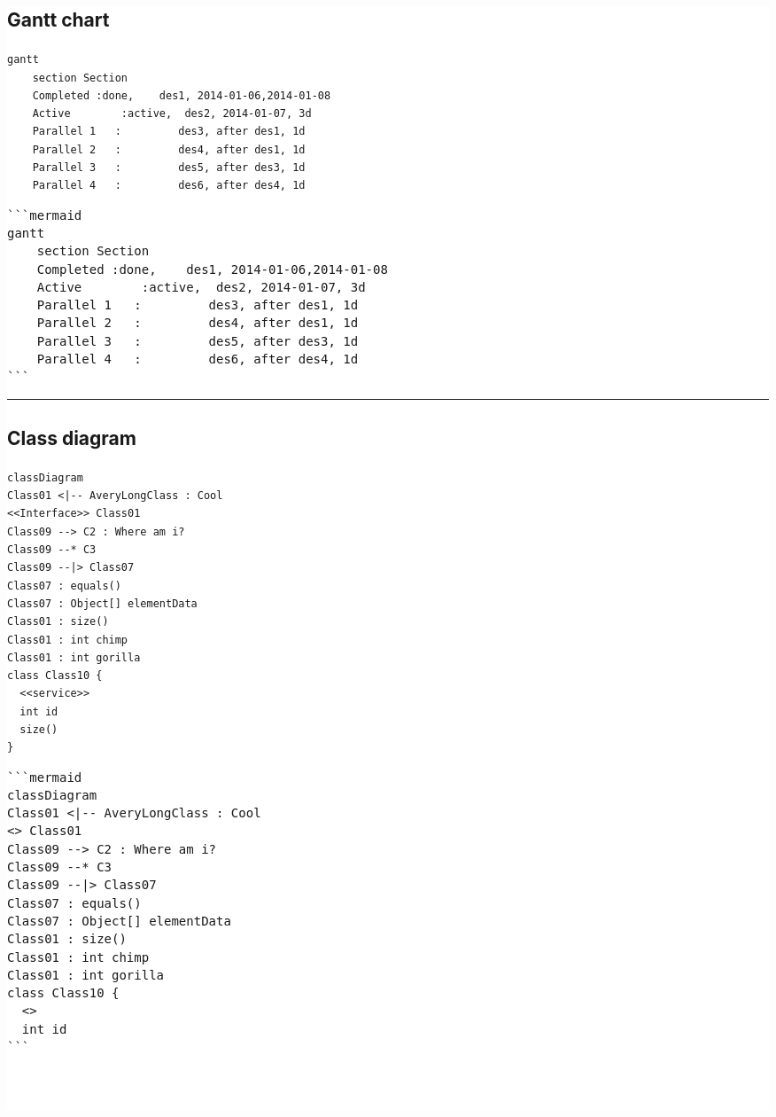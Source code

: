 
## Gantt chart

```mermaid
gantt
    section Section
    Completed :done,    des1, 2014-01-06,2014-01-08
    Active        :active,  des2, 2014-01-07, 3d
    Parallel 1   :         des3, after des1, 1d
    Parallel 2   :         des4, after des1, 1d
    Parallel 3   :         des5, after des3, 1d
    Parallel 4   :         des6, after des4, 1d
```

<pre>
```mermaid
gantt
    section Section
    Completed :done,    des1, 2014-01-06,2014-01-08
    Active        :active,  des2, 2014-01-07, 3d
    Parallel 1   :         des3, after des1, 1d
    Parallel 2   :         des4, after des1, 1d
    Parallel 3   :         des5, after des3, 1d
    Parallel 4   :         des6, after des4, 1d
```
</pre>

---

## Class diagram

```mermaid
classDiagram
Class01 <|-- AveryLongClass : Cool
<<Interface>> Class01
Class09 --> C2 : Where am i?
Class09 --* C3
Class09 --|> Class07
Class07 : equals()
Class07 : Object[] elementData
Class01 : size()
Class01 : int chimp
Class01 : int gorilla
class Class10 {
  <<service>>
  int id
  size()
}
```

<pre>
```mermaid
classDiagram
Class01 <|-- AveryLongClass : Cool
<<Interface>> Class01
Class09 --> C2 : Where am i?
Class09 --* C3
Class09 --|> Class07
Class07 : equals()
Class07 : Object[] elementData
Class01 : size()
Class01 : int chimp
Class01 : int gorilla
class Class10 {
  <<service>>
  int id
```
